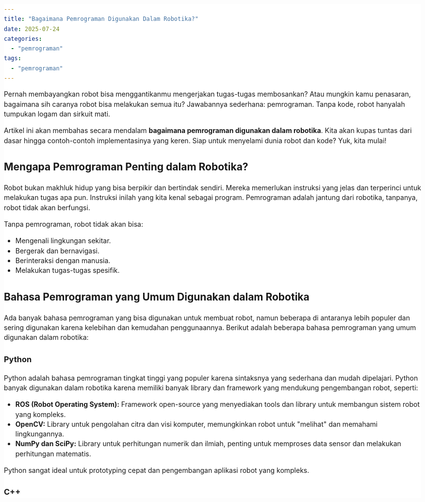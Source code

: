 ```yaml
---
title: "Bagaimana Pemrograman Digunakan Dalam Robotika?"
date: 2025-07-24
categories: 
  - "pemrograman"
tags: 
  - "pemrograman"
---
```


Pernah membayangkan robot bisa menggantikanmu mengerjakan tugas-tugas membosankan? Atau mungkin kamu penasaran, bagaimana sih caranya robot bisa melakukan semua itu? Jawabannya sederhana: pemrograman. Tanpa kode, robot hanyalah tumpukan logam dan sirkuit mati.

Artikel ini akan membahas secara mendalam **bagaimana pemrograman digunakan dalam robotika**. Kita akan kupas tuntas dari dasar hingga contoh-contoh implementasinya yang keren. Siap untuk menyelami dunia robot dan kode? Yuk, kita mulai!

## Mengapa Pemrograman Penting dalam Robotika?

Robot bukan makhluk hidup yang bisa berpikir dan bertindak sendiri. Mereka memerlukan instruksi yang jelas dan terperinci untuk melakukan tugas apa pun. Instruksi inilah yang kita kenal sebagai program. Pemrograman adalah jantung dari robotika, tanpanya, robot tidak akan berfungsi.

Tanpa pemrograman, robot tidak akan bisa:

- Mengenali lingkungan sekitar.
- Bergerak dan bernavigasi.
- Berinteraksi dengan manusia.
- Melakukan tugas-tugas spesifik.

## Bahasa Pemrograman yang Umum Digunakan dalam Robotika

Ada banyak bahasa pemrograman yang bisa digunakan untuk membuat robot, namun beberapa di antaranya lebih populer dan sering digunakan karena kelebihan dan kemudahan penggunaannya. Berikut adalah beberapa bahasa pemrograman yang umum digunakan dalam robotika:

### Python

Python adalah bahasa pemrograman tingkat tinggi yang populer karena sintaksnya yang sederhana dan mudah dipelajari. Python banyak digunakan dalam robotika karena memiliki banyak library dan framework yang mendukung pengembangan robot, seperti:

- **ROS (Robot Operating System):** Framework open-source yang menyediakan tools dan library untuk membangun sistem robot yang kompleks.
- **OpenCV:** Library untuk pengolahan citra dan visi komputer, memungkinkan robot untuk "melihat" dan memahami lingkungannya.
- **NumPy dan SciPy:** Library untuk perhitungan numerik dan ilmiah, penting untuk memproses data sensor dan melakukan perhitungan matematis.

Python sangat ideal untuk prototyping cepat dan pengembangan aplikasi robot yang kompleks.

### C++
